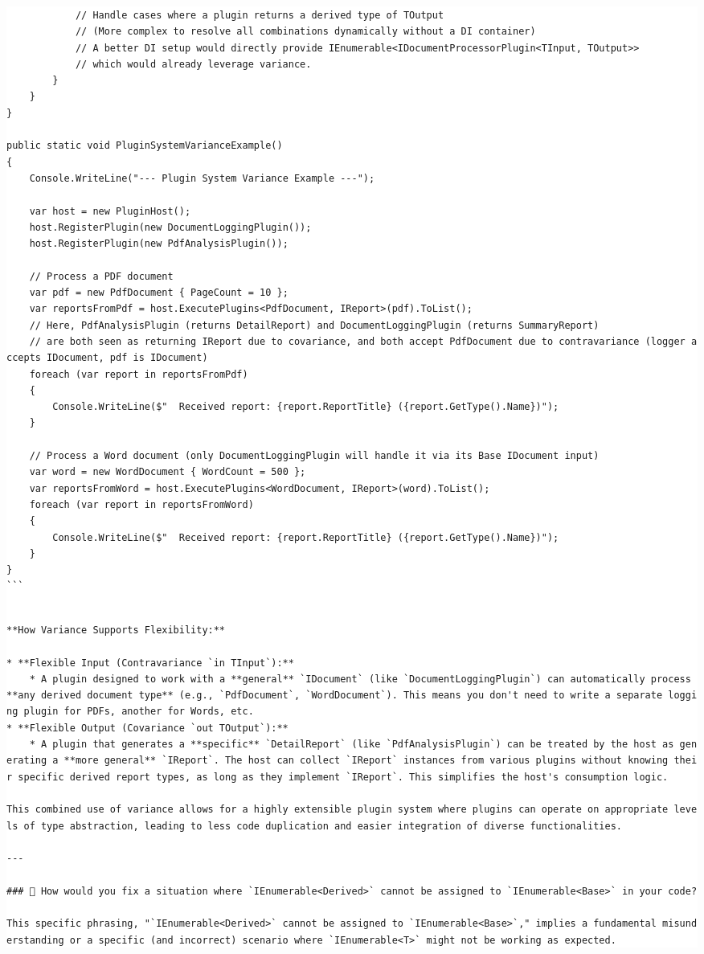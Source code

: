                 // Handle cases where a plugin returns a derived type of TOutput
                // (More complex to resolve all combinations dynamically without a DI container)
                // A better DI setup would directly provide IEnumerable<IDocumentProcessorPlugin<TInput, TOutput>>
                // which would already leverage variance.
            }
        }
    }

    public static void PluginSystemVarianceExample()
    {
        Console.WriteLine("--- Plugin System Variance Example ---");

        var host = new PluginHost();
        host.RegisterPlugin(new DocumentLoggingPlugin());
        host.RegisterPlugin(new PdfAnalysisPlugin());

        // Process a PDF document
        var pdf = new PdfDocument { PageCount = 10 };
        var reportsFromPdf = host.ExecutePlugins<PdfDocument, IReport>(pdf).ToList();
        // Here, PdfAnalysisPlugin (returns DetailReport) and DocumentLoggingPlugin (returns SummaryReport)
        // are both seen as returning IReport due to covariance, and both accept PdfDocument due to contravariance (logger accepts IDocument, pdf is IDocument)
        foreach (var report in reportsFromPdf)
        {
            Console.WriteLine($"  Received report: {report.ReportTitle} ({report.GetType().Name})");
        }

        // Process a Word document (only DocumentLoggingPlugin will handle it via its Base IDocument input)
        var word = new WordDocument { WordCount = 500 };
        var reportsFromWord = host.ExecutePlugins<WordDocument, IReport>(word).ToList();
        foreach (var report in reportsFromWord)
        {
            Console.WriteLine($"  Received report: {report.ReportTitle} ({report.GetType().Name})");
        }
    }
    ```



````

**How Variance Supports Flexibility:**

* **Flexible Input (Contravariance `in TInput`):**
    * A plugin designed to work with a **general** `IDocument` (like `DocumentLoggingPlugin`) can automatically process **any derived document type** (e.g., `PdfDocument`, `WordDocument`). This means you don't need to write a separate logging plugin for PDFs, another for Words, etc.
* **Flexible Output (Covariance `out TOutput`):**
    * A plugin that generates a **specific** `DetailReport` (like `PdfAnalysisPlugin`) can be treated by the host as generating a **more general** `IReport`. The host can collect `IReport` instances from various plugins without knowing their specific derived report types, as long as they implement `IReport`. This simplifies the host's consumption logic.

This combined use of variance allows for a highly extensible plugin system where plugins can operate on appropriate levels of type abstraction, leading to less code duplication and easier integration of diverse functionalities.

---

### 🔹 How would you fix a situation where `IEnumerable<Derived>` cannot be assigned to `IEnumerable<Base>` in your code?

This specific phrasing, "`IEnumerable<Derived>` cannot be assigned to `IEnumerable<Base>`," implies a fundamental misunderstanding or a specific (and incorrect) scenario where `IEnumerable<T>` might not be working as expected.

````